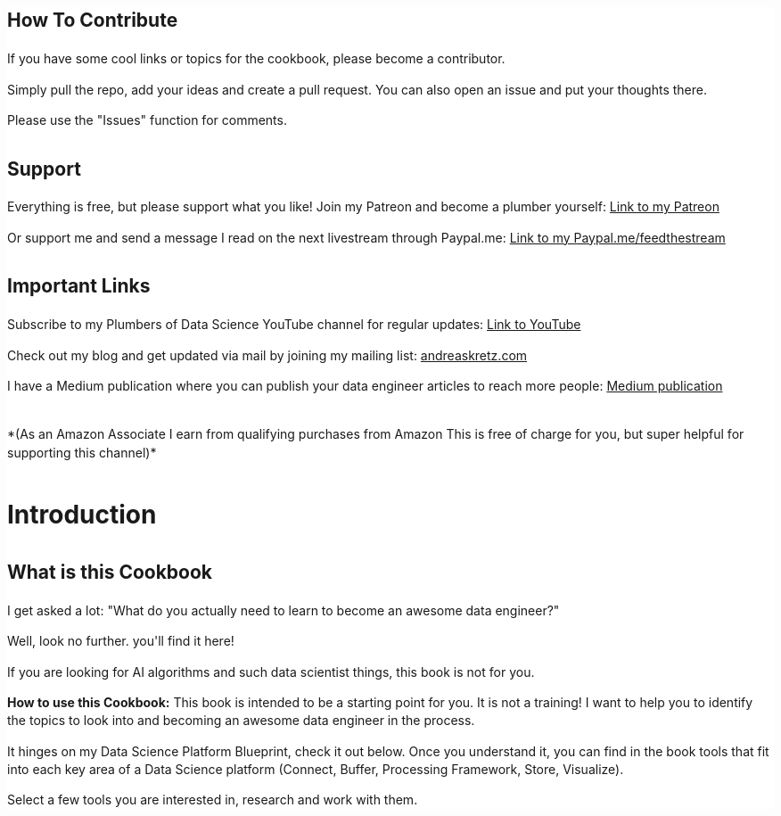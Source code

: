 
## How To Contribute
If you have some cool links or topics for the cookbook, please become a contributor.

Simply pull the repo, add your ideas and create a pull request.
You can also open an issue and put your thoughts there.

Please use the "Issues" function for comments.

## Support

Everything is free, but please support what you like!
Join my Patreon and become a plumber yourself:
[Link to my Patreon](https://patreon.com/plumbersofds)

Or support me and send a message I read on the next livestream through Paypal.me:
[Link to my Paypal.me/feedthestream](https://paypal.me/feedthestream)

## Important Links

Subscribe to my Plumbers of Data Science YouTube channel for regular updates:
[Link to YouTube](https://www.youtube.com/channel/UCY8mzqqGwl5_bTpBY9qLMAA)

Check out my blog and get updated via mail by joining my mailing list:
[andreaskretz.com](https://andreaskretz.com)

I have a Medium publication where you can publish your data engineer articles to reach more people:
[Medium publication](https://link.medium.com/9oi1VDrhPW)

<br>
*(As an Amazon Associate I earn from qualifying purchases from Amazon
This is free of charge for you, but super helpful for supporting this channel)*


Introduction
============

## What is this Cookbook

I get asked a lot:
"What do you actually need to learn to become an awesome data engineer?"

Well, look no further. you'll find it here!

If you are looking for AI algorithms and such data scientist things,
this book is not for you.

**How to use this Cookbook:**
This book is intended to be a starting point for you. It is not a training! I want to help you to identify the topics to look into and becoming an awesome data engineer in the process.

It hinges on my Data Science Platform Blueprint, check it out below. Once you understand it, you can find in the book tools that fit into each key area of a Data Science platform (Connect, Buffer, Processing Framework, Store, Visualize).

Select a few tools you are interested in, research and work with them.
